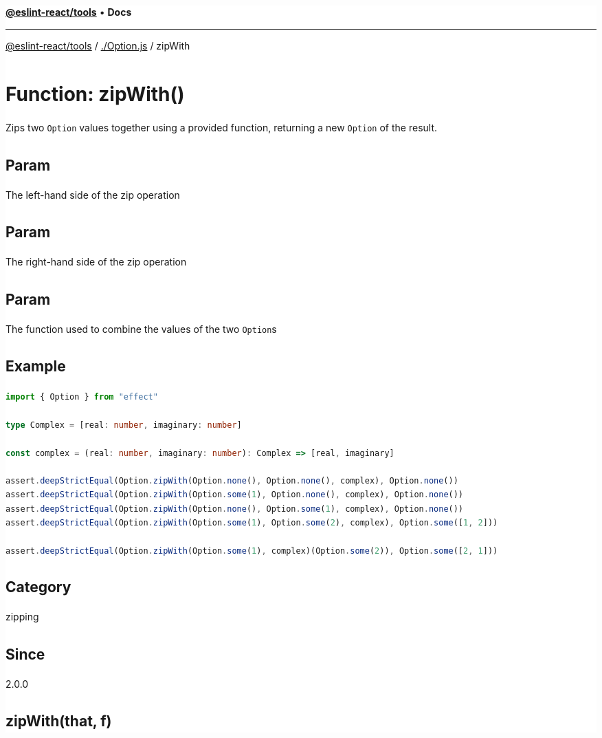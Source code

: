 [**@eslint-react/tools**](../../README.md) • **Docs**

***

[@eslint-react/tools](../../README.md) / [./Option.js](../README.md) / zipWith

# Function: zipWith()

Zips two `Option` values together using a provided function, returning a new `Option` of the result.

## Param

The left-hand side of the zip operation

## Param

The right-hand side of the zip operation

## Param

The function used to combine the values of the two `Option`s

## Example

```ts
import { Option } from "effect"

type Complex = [real: number, imaginary: number]

const complex = (real: number, imaginary: number): Complex => [real, imaginary]

assert.deepStrictEqual(Option.zipWith(Option.none(), Option.none(), complex), Option.none())
assert.deepStrictEqual(Option.zipWith(Option.some(1), Option.none(), complex), Option.none())
assert.deepStrictEqual(Option.zipWith(Option.none(), Option.some(1), complex), Option.none())
assert.deepStrictEqual(Option.zipWith(Option.some(1), Option.some(2), complex), Option.some([1, 2]))

assert.deepStrictEqual(Option.zipWith(Option.some(1), complex)(Option.some(2)), Option.some([2, 1]))
```

## Category

zipping

## Since

2.0.0

## zipWith(that, f)
